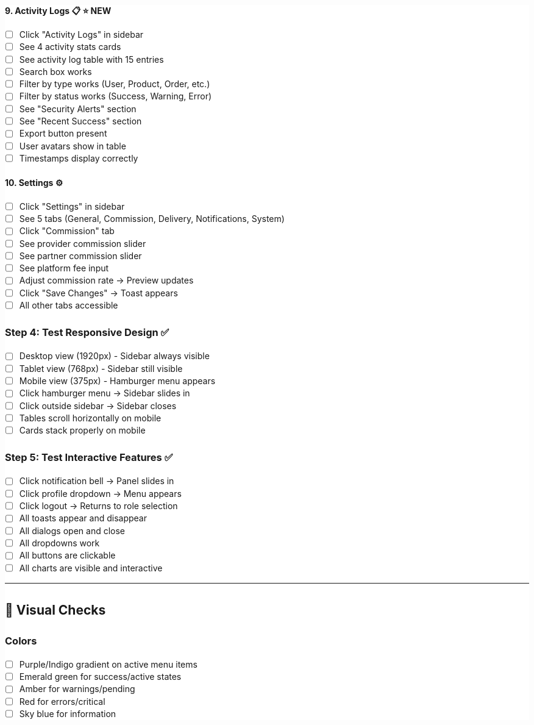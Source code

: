 #### 9. Activity Logs 📋 ⭐ NEW
- [ ] Click "Activity Logs" in sidebar
- [ ] See 4 activity stats cards
- [ ] See activity log table with 15 entries
- [ ] Search box works
- [ ] Filter by type works (User, Product, Order, etc.)
- [ ] Filter by status works (Success, Warning, Error)
- [ ] See "Security Alerts" section
- [ ] See "Recent Success" section
- [ ] Export button present
- [ ] User avatars show in table
- [ ] Timestamps display correctly

#### 10. Settings ⚙️
- [ ] Click "Settings" in sidebar
- [ ] See 5 tabs (General, Commission, Delivery, Notifications, System)
- [ ] Click "Commission" tab
- [ ] See provider commission slider
- [ ] See partner commission slider
- [ ] See platform fee input
- [ ] Adjust commission rate → Preview updates
- [ ] Click "Save Changes" → Toast appears
- [ ] All other tabs accessible

### Step 4: Test Responsive Design ✅
- [ ] Desktop view (1920px) - Sidebar always visible
- [ ] Tablet view (768px) - Sidebar still visible
- [ ] Mobile view (375px) - Hamburger menu appears
- [ ] Click hamburger menu → Sidebar slides in
- [ ] Click outside sidebar → Sidebar closes
- [ ] Tables scroll horizontally on mobile
- [ ] Cards stack properly on mobile

### Step 5: Test Interactive Features ✅
- [ ] Click notification bell → Panel slides in
- [ ] Click profile dropdown → Menu appears
- [ ] Click logout → Returns to role selection
- [ ] All toasts appear and disappear
- [ ] All dialogs open and close
- [ ] All dropdowns work
- [ ] All buttons are clickable
- [ ] All charts are visible and interactive

---

## 🎨 Visual Checks

### Colors
- [ ] Purple/Indigo gradient on active menu items
- [ ] Emerald green for success/active states
- [ ] Amber for warnings/pending
- [ ] Red for errors/critical
- [ ] Sky blue for information
